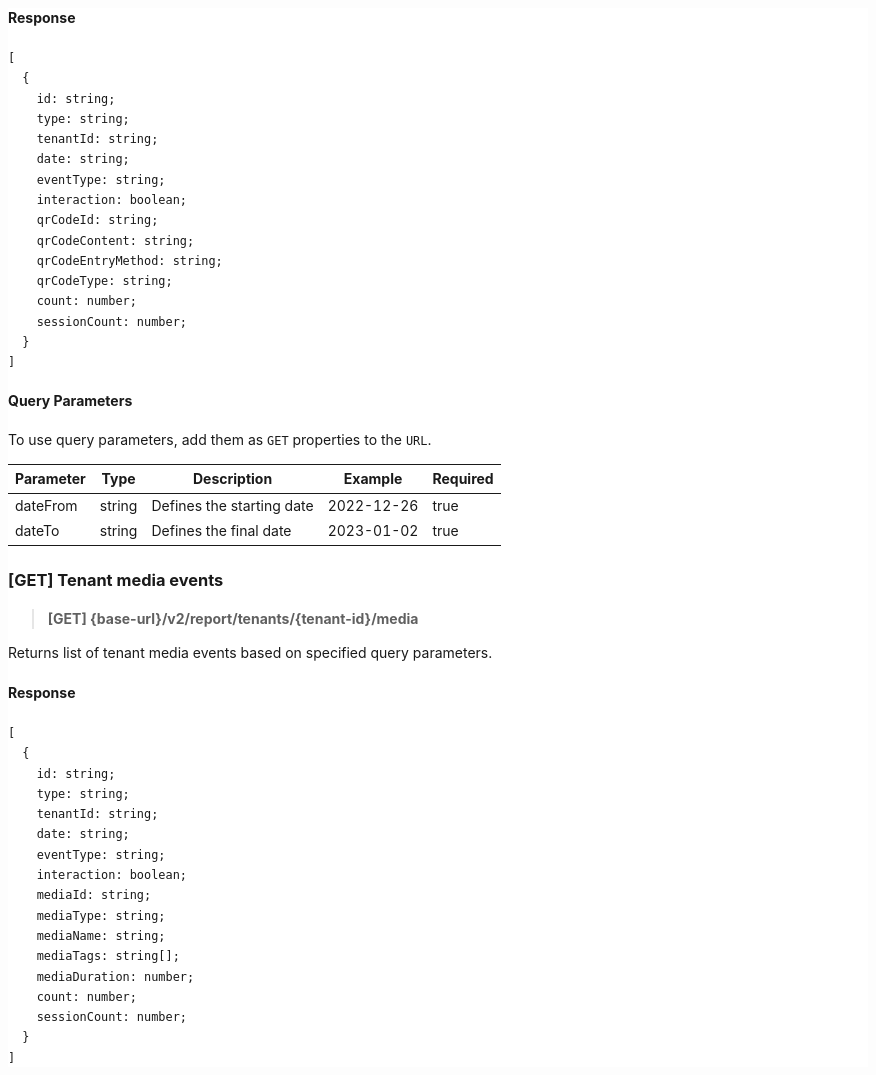 #### Response
```
[
  {
    id: string;
    type: string;
    tenantId: string;
    date: string;
    eventType: string;
    interaction: boolean;
    qrCodeId: string;
    qrCodeContent: string;
    qrCodeEntryMethod: string;
    qrCodeType: string;
    count: number;
    sessionCount: number;
  }
]
```

#### Query Parameters
To use query parameters, add them as `GET` properties to the `URL`.

| Parameter       | Type   | Description               | Example     | Required |
|-----------------|--------|---------------------------|-------------|----------|
| dateFrom        | string | Defines the starting date | 2022-12-26  | true     |
| dateTo          | string | Defines the final date    | 2023-01-02  | true     |

### [GET] Tenant media events

> **[GET] {base-url}/v2/report/tenants/{tenant-id}/media**

Returns list of tenant media events based on specified query parameters.

#### Response
```
[
  {
    id: string;
    type: string;
    tenantId: string;
    date: string;
    eventType: string;
    interaction: boolean;
    mediaId: string;
    mediaType: string;
    mediaName: string;
    mediaTags: string[];
    mediaDuration: number;
    count: number;
    sessionCount: number;
  }
]
```
